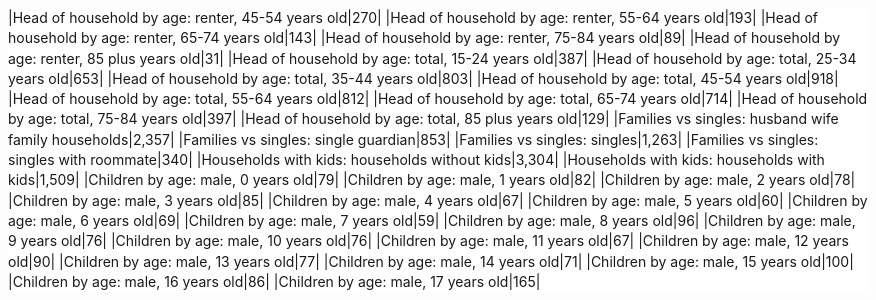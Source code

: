 |Head of household by age: renter, 45-54 years old|270|
|Head of household by age: renter, 55-64 years old|193|
|Head of household by age: renter, 65-74 years old|143|
|Head of household by age: renter, 75-84 years old|89|
|Head of household by age: renter, 85 plus years old|31|
|Head of household by age: total, 15-24 years old|387|
|Head of household by age: total, 25-34 years old|653|
|Head of household by age: total, 35-44 years old|803|
|Head of household by age: total, 45-54 years old|918|
|Head of household by age: total, 55-64 years old|812|
|Head of household by age: total, 65-74 years old|714|
|Head of household by age: total, 75-84 years old|397|
|Head of household by age: total, 85 plus years old|129|
|Families vs singles: husband wife family households|2,357|
|Families vs singles: single guardian|853|
|Families vs singles: singles|1,263|
|Families vs singles: singles with roommate|340|
|Households with kids: households without kids|3,304|
|Households with kids: households with kids|1,509|
|Children by age: male, 0 years old|79|
|Children by age: male, 1 years old|82|
|Children by age: male, 2 years old|78|
|Children by age: male, 3 years old|85|
|Children by age: male, 4 years old|67|
|Children by age: male, 5 years old|60|
|Children by age: male, 6 years old|69|
|Children by age: male, 7 years old|59|
|Children by age: male, 8 years old|96|
|Children by age: male, 9 years old|76|
|Children by age: male, 10 years old|76|
|Children by age: male, 11 years old|67|
|Children by age: male, 12 years old|90|
|Children by age: male, 13 years old|77|
|Children by age: male, 14 years old|71|
|Children by age: male, 15 years old|100|
|Children by age: male, 16 years old|86|
|Children by age: male, 17 years old|165|